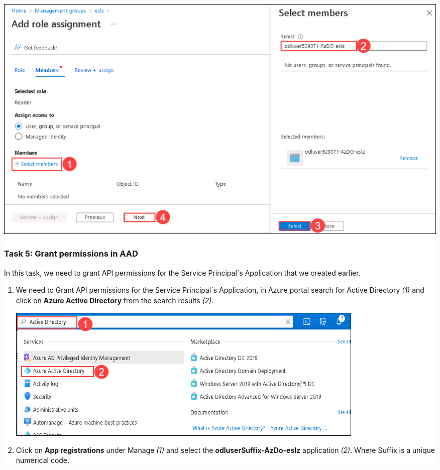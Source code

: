    ![](images/lab2img30.png)

### Task 5: Grant permissions in AAD

In this task, we need to grant API permissions for the Service Principal´s Application that we created earlier.

1. We need to Grant API permissions for the Service Principal´s Application, in Azure portal search for Active Directory *(1)* and click on **Azure Active Directory** from the search results *(2)*.

   ![](images/lab2img1.png)

2. Click on **App registrations** under Manage *(1)* and select the **odluserSuffix-AzDo-eslz** application *(2)*. Where Suffix is a unique numerical code.
